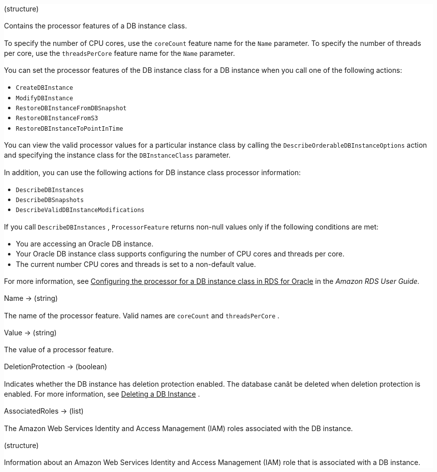 (structure)

Contains the processor features of a DB instance class.

To specify the number of CPU cores, use the `coreCount` feature name for the `Name` parameter. To specify the number of threads per core, use the `threadsPerCore` feature name for the `Name` parameter.

You can set the processor features of the DB instance class for a DB instance when you call one of the following actions:

- `CreateDBInstance`
- `ModifyDBInstance`
- `RestoreDBInstanceFromDBSnapshot`
- `RestoreDBInstanceFromS3`
- `RestoreDBInstanceToPointInTime`

You can view the valid processor values for a particular instance class by calling the `DescribeOrderableDBInstanceOptions` action and specifying the instance class for the `DBInstanceClass` parameter.

In addition, you can use the following actions for DB instance class processor information:

- `DescribeDBInstances`
- `DescribeDBSnapshots`
- `DescribeValidDBInstanceModifications`

If you call `DescribeDBInstances` , `ProcessorFeature` returns non-null values only if the following conditions are met:

- You are accessing an Oracle DB instance.
- Your Oracle DB instance class supports configuring the number of CPU cores and threads per core.
- The current number CPU cores and threads is set to a non-default value.

For more information, see [Configuring the processor for a DB instance class in RDS for Oracle](https://docs.aws.amazon.com/AmazonRDS/latest/UserGuide/Concepts.DBInstanceClass.html#USER_ConfigureProcessor) in the *Amazon RDS User Guide.*

Name -> (string)

The name of the processor feature. Valid names are `coreCount` and `threadsPerCore` .

Value -> (string)

The value of a processor feature.

DeletionProtection -> (boolean)

Indicates whether the DB instance has deletion protection enabled. The database canât be deleted when deletion protection is enabled. For more information, see [Deleting a DB Instance](https://docs.aws.amazon.com/AmazonRDS/latest/UserGuide/USER_DeleteInstance.html) .

AssociatedRoles -> (list)

The Amazon Web Services Identity and Access Management (IAM) roles associated with the DB instance.

(structure)

Information about an Amazon Web Services Identity and Access Management (IAM) role that is associated with a DB instance.
